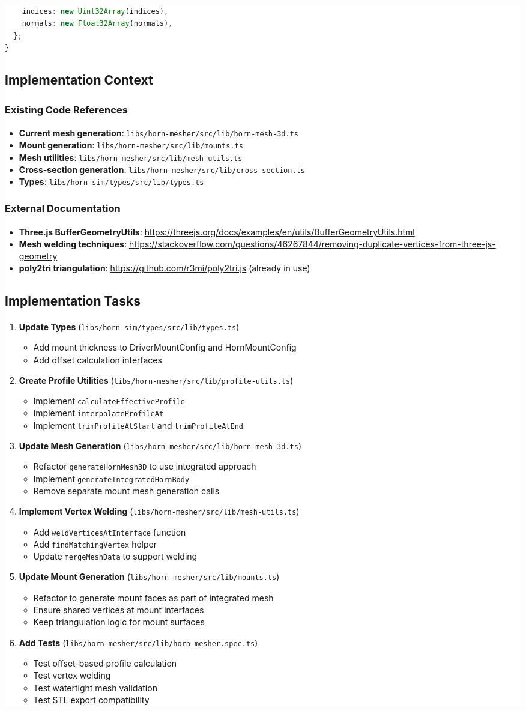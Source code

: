 ```typescript
    indices: new Uint32Array(indices),
    normals: new Float32Array(normals),
  };
}
```

## Implementation Context

### Existing Code References

- **Current mesh generation**: `libs/horn-mesher/src/lib/horn-mesh-3d.ts`
- **Mount generation**: `libs/horn-mesher/src/lib/mounts.ts`
- **Mesh utilities**: `libs/horn-mesher/src/lib/mesh-utils.ts`
- **Cross-section generation**: `libs/horn-mesher/src/lib/cross-section.ts`
- **Types**: `libs/horn-sim/types/src/lib/types.ts`

### External Documentation

- **Three.js BufferGeometryUtils**: https://threejs.org/docs/examples/en/utils/BufferGeometryUtils.html
- **Mesh welding techniques**: https://stackoverflow.com/questions/46267844/removing-duplicate-vertices-from-three-js-geometry
- **poly2tri triangulation**: https://github.com/r3mi/poly2tri.js (already in use)

## Implementation Tasks

1. **Update Types** (`libs/horn-sim/types/src/lib/types.ts`)
   - Add mount thickness to DriverMountConfig and HornMountConfig
   - Add offset calculation interfaces

2. **Create Profile Utilities** (`libs/horn-mesher/src/lib/profile-utils.ts`)
   - Implement `calculateEffectiveProfile`
   - Implement `interpolateProfileAt`
   - Implement `trimProfileAtStart` and `trimProfileAtEnd`

3. **Update Mesh Generation** (`libs/horn-mesher/src/lib/horn-mesh-3d.ts`)
   - Refactor `generateHornMesh3D` to use integrated approach
   - Implement `generateIntegratedHornBody`
   - Remove separate mount mesh generation calls

4. **Implement Vertex Welding** (`libs/horn-mesher/src/lib/mesh-utils.ts`)
   - Add `weldVerticesAtInterface` function
   - Add `findMatchingVertex` helper
   - Update `mergeMeshData` to support welding

5. **Update Mount Generation** (`libs/horn-mesher/src/lib/mounts.ts`)
   - Refactor to generate mount faces as part of integrated mesh
   - Ensure shared vertices at mount interfaces
   - Keep triangulation logic for mount surfaces

6. **Add Tests** (`libs/horn-mesher/src/lib/horn-mesher.spec.ts`)
   - Test offset-based profile calculation
   - Test vertex welding
   - Test watertight mesh validation
   - Test STL export compatibility

